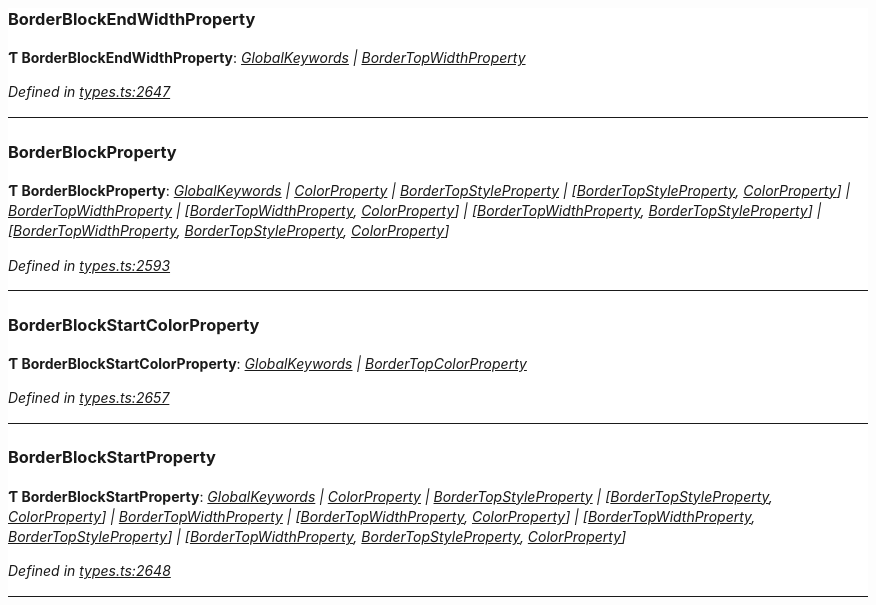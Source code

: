 ###  BorderBlockEndWidthProperty

**Ƭ BorderBlockEndWidthProperty**: *[GlobalKeywords](_types_.md#globalkeywords) \| [BorderTopWidthProperty](_types_.md#bordertopwidthproperty)*

*Defined in [types.ts:2647](https://github.com/johanneslumpe/css-types/blob/80e7b78/generated/types.ts#L2647)*

___
<a id="borderblockproperty"></a>

###  BorderBlockProperty

**Ƭ BorderBlockProperty**: *[GlobalKeywords](_types_.md#globalkeywords) \| [ColorProperty](_types_.md#colorproperty) \| [BorderTopStyleProperty](_types_.md#bordertopstyleproperty) \| [[BorderTopStyleProperty](_types_.md#bordertopstyleproperty), [ColorProperty](_types_.md#colorproperty)] \| [BorderTopWidthProperty](_types_.md#bordertopwidthproperty) \| [[BorderTopWidthProperty](_types_.md#bordertopwidthproperty), [ColorProperty](_types_.md#colorproperty)] \| [[BorderTopWidthProperty](_types_.md#bordertopwidthproperty), [BorderTopStyleProperty](_types_.md#bordertopstyleproperty)] \| [[BorderTopWidthProperty](_types_.md#bordertopwidthproperty), [BorderTopStyleProperty](_types_.md#bordertopstyleproperty), [ColorProperty](_types_.md#colorproperty)]*

*Defined in [types.ts:2593](https://github.com/johanneslumpe/css-types/blob/80e7b78/generated/types.ts#L2593)*

___
<a id="borderblockstartcolorproperty"></a>

###  BorderBlockStartColorProperty

**Ƭ BorderBlockStartColorProperty**: *[GlobalKeywords](_types_.md#globalkeywords) \| [BorderTopColorProperty](_types_.md#bordertopcolorproperty)*

*Defined in [types.ts:2657](https://github.com/johanneslumpe/css-types/blob/80e7b78/generated/types.ts#L2657)*

___
<a id="borderblockstartproperty"></a>

###  BorderBlockStartProperty

**Ƭ BorderBlockStartProperty**: *[GlobalKeywords](_types_.md#globalkeywords) \| [ColorProperty](_types_.md#colorproperty) \| [BorderTopStyleProperty](_types_.md#bordertopstyleproperty) \| [[BorderTopStyleProperty](_types_.md#bordertopstyleproperty), [ColorProperty](_types_.md#colorproperty)] \| [BorderTopWidthProperty](_types_.md#bordertopwidthproperty) \| [[BorderTopWidthProperty](_types_.md#bordertopwidthproperty), [ColorProperty](_types_.md#colorproperty)] \| [[BorderTopWidthProperty](_types_.md#bordertopwidthproperty), [BorderTopStyleProperty](_types_.md#bordertopstyleproperty)] \| [[BorderTopWidthProperty](_types_.md#bordertopwidthproperty), [BorderTopStyleProperty](_types_.md#bordertopstyleproperty), [ColorProperty](_types_.md#colorproperty)]*

*Defined in [types.ts:2648](https://github.com/johanneslumpe/css-types/blob/80e7b78/generated/types.ts#L2648)*

___
<a id="borderblockstartstyleproperty"></a>
